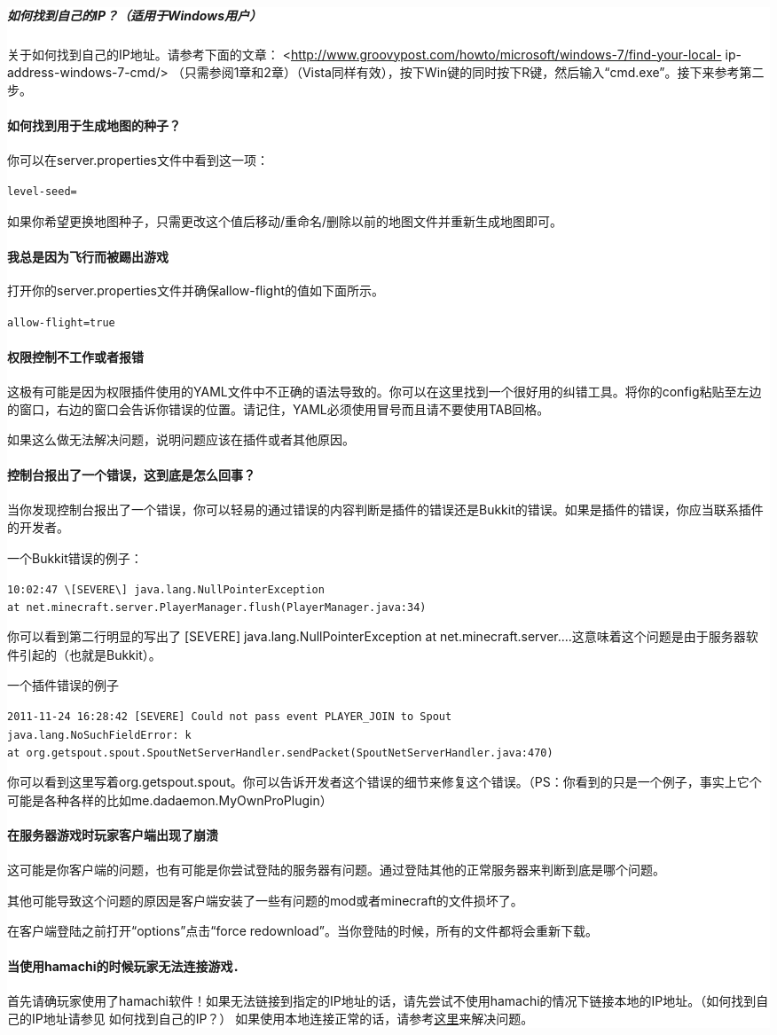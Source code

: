 ##### 如何找到自己的IP？（适用于Windows用户）

关于如何找到自己的IP地址。请参考下面的文章：
<http://www.groovypost.com/howto/microsoft/windows-7/find-your-local-
ip-address-windows-7-cmd/> （只需参阅1章和2章）（Vista同样有效），按下Win键的同时按下R键，然后输入“cmd.exe”。接下来参考第二步。

#### 如何找到用于生成地图的种子？

你可以在server.properties文件中看到这一项：

	level-seed=

如果你希望更换地图种子，只需更改这个值后移动/重命名/删除以前的地图文件并重新生成地图即可。

#### 我总是因为飞行而被踢出游戏

打开你的server.properties文件并确保allow-flight的值如下面所示。

	allow-flight=true

#### 权限控制不工作或者报错

这极有可能是因为权限插件使用的YAML文件中不正确的语法导致的。你可以在这里找到一个很好用的纠错工具。将你的config粘贴至左边的窗口，右边的窗口会告诉你错误的位置。请记住，YAML必须使用冒号而且请不要使用TAB回格。

如果这么做无法解决问题，说明问题应该在插件或者其他原因。

#### 控制台报出了一个错误，这到底是怎么回事？

当你发现控制台报出了一个错误，你可以轻易的通过错误的内容判断是插件的错误还是Bukkit的错误。如果是插件的错误，你应当联系插件的开发者。

一个Bukkit错误的例子：
    
	10:02:47 \[SEVERE\] java.lang.NullPointerException
	at net.minecraft.server.PlayerManager.flush(PlayerManager.java:34)
    
你可以看到第二行明显的写出了 \[SEVERE\] java.lang.NullPointerException at net.minecraft.server....这意味着这个问题是由于服务器软件引起的（也就是Bukkit）。

一个插件错误的例子
    
	2011-11-24 16:28:42 [SEVERE] Could not pass event PLAYER_JOIN to Spout
	java.lang.NoSuchFieldError: k
	at org.getspout.spout.SpoutNetServerHandler.sendPacket(SpoutNetServerHandler.java:470)
    

你可以看到这里写着org.getspout.spout。你可以告诉开发者这个错误的细节来修复这个错误。（PS：你看到的只是一个例子，事实上它个可能是各种各样的比如me.dadaemon.MyOwnProPlugin）

#### 在服务器游戏时玩家客户端出现了崩溃

这可能是你客户端的问题，也有可能是你尝试登陆的服务器有问题。通过登陆其他的正常服务器来判断到底是哪个问题。

其他可能导致这个问题的原因是客户端安装了一些有问题的mod或者minecraft的文件损坏了。

在客户端登陆之前打开“options”点击“force redownload”。当你登陆的时候，所有的文件都将会重新下载。

#### 当使用hamachi的时候玩家无法连接游戏．

首先请确玩家使用了hamachi软件！如果无法链接到指定的IP地址的话，请先尝试不使用hamachi的情况下链接本地的IP地址。（如何找到自己的IP地址请参见 如何找到自己的IP？）
如果使用本地连接正常的话，请参考[这里](http://portforward.com/)来解决问题。
